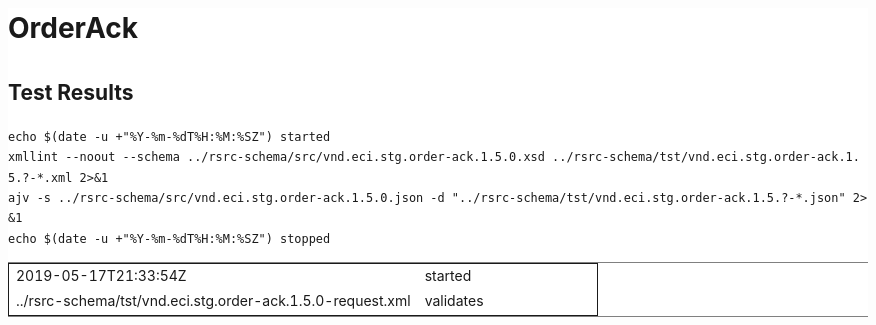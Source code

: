 

# OrderAck


## Test Results

    echo $(date -u +"%Y-%m-%dT%H:%M:%SZ") started
    xmllint --noout --schema ../rsrc-schema/src/vnd.eci.stg.order-ack.1.5.0.xsd ../rsrc-schema/tst/vnd.eci.stg.order-ack.1.5.?-*.xml 2>&1
    ajv -s ../rsrc-schema/src/vnd.eci.stg.order-ack.1.5.0.json -d "../rsrc-schema/tst/vnd.eci.stg.order-ack.1.5.?-*.json" 2>&1
    echo $(date -u +"%Y-%m-%dT%H:%M:%SZ") stopped

<table border="2" cellspacing="0" cellpadding="6" rules="groups" frame="hsides">


<colgroup>
<col  class="org-left" />

<col  class="org-left" />

<col  class="org-left" />

<col  class="org-left" />

<col  class="org-left" />

<col  class="org-left" />

<col  class="org-left" />

<col  class="org-left" />
</colgroup>
<tbody>
<tr>
<td class="org-left">2019-05-17T21:33:54Z</td>
<td class="org-left">started</td>
<td class="org-left">&#xa0;</td>
<td class="org-left">&#xa0;</td>
<td class="org-left">&#xa0;</td>
<td class="org-left">&#xa0;</td>
<td class="org-left">&#xa0;</td>
<td class="org-left">&#xa0;</td>
</tr>


<tr>
<td class="org-left">../rsrc-schema/tst/vnd.eci.stg.order-ack.1.5.0-request.xml</td>
<td class="org-left">validates</td>
<td class="org-left">&#xa0;</td>
<td class="org-left">&#xa0;</td>
<td class="org-left">&#xa0;</td>
<td class="org-left">&#xa0;</td>
<td class="org-left">&#xa0;</td>
<td class="org-left">&#xa0;</td>
</tr>
